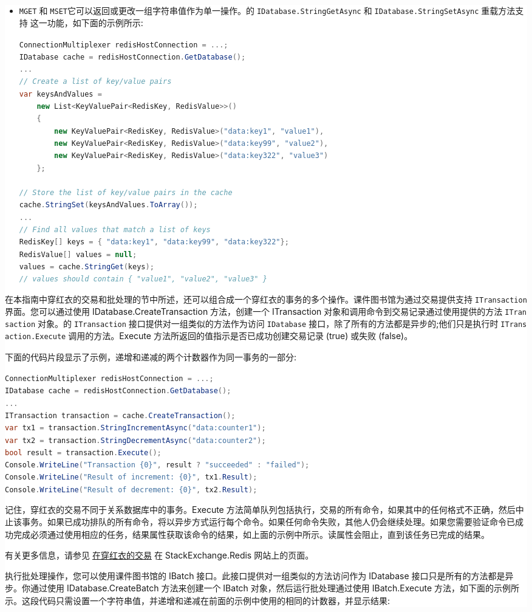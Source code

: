 - `MGET` 和 `MSET`它可以返回或更改一组字符串值作为单一操作。的
  `IDatabase.StringGetAsync` 和 `IDatabase.StringSetAsync` 重载方法支持
  这一功能，如下面的示例所示:

  ```csharp
  ConnectionMultiplexer redisHostConnection = ...;
  IDatabase cache = redisHostConnection.GetDatabase();
  ...
  // Create a list of key/value pairs
  var keysAndValues =
      new List<KeyValuePair<RedisKey, RedisValue>>()
      {
          new KeyValuePair<RedisKey, RedisValue>("data:key1", "value1"),
          new KeyValuePair<RedisKey, RedisValue>("data:key99", "value2"),
          new KeyValuePair<RedisKey, RedisValue>("data:key322", "value3")
      };

  // Store the list of key/value pairs in the cache
  cache.StringSet(keysAndValues.ToArray());
  ...
  // Find all values that match a list of keys
  RedisKey[] keys = { "data:key1", "data:key99", "data:key322"};
  RedisValue[] values = null;
  values = cache.StringGet(keys);
  // values should contain { "value1", "value2", "value3" }
  ```

在本指南中穿红衣的交易和批处理的节中所述，还可以组合成一个穿红衣的事务的多个操作。课件图书馆为通过交易提供支持 `ITransaction` 界面。您可以通过使用 IDatabase.CreateTransaction 方法，创建一个 ITransaction 对象和调用命令到交易记录通过使用提供的方法 `ITransaction` 对象。的 `ITransaction` 接口提供对一组类似的方法作为访问 `IDatabase` 接口，除了所有的方法都是异步的;他们只是执行时 `ITransaction.Execute` 调用的方法。Execute 方法所返回的值指示是否已成功创建交易记录 (true) 或失败 (false)。

下面的代码片段显示了示例，递增和递减的两个计数器作为同一事务的一部分:

```csharp
ConnectionMultiplexer redisHostConnection = ...;
IDatabase cache = redisHostConnection.GetDatabase();
...
ITransaction transaction = cache.CreateTransaction();
var tx1 = transaction.StringIncrementAsync("data:counter1");
var tx2 = transaction.StringDecrementAsync("data:counter2");
bool result = transaction.Execute();
Console.WriteLine("Transaction {0}", result ? "succeeded" : "failed");
Console.WriteLine("Result of increment: {0}", tx1.Result);
Console.WriteLine("Result of decrement: {0}", tx2.Result);
```

记住，穿红衣的交易不同于关系数据库中的事务。Execute 方法简单队列包括执行，交易的所有命令，如果其中的任何格式不正确，然后中止该事务。如果已成功排队的所有命令，将以异步方式运行每个命令。如果任何命令失败，其他人仍会继续处理。如果您需要验证命令已成功完成必须通过使用相应的任务，结果属性获取该命令的结果，如上面的示例中所示。读属性会阻止，直到该任务已完成的结果。

有关更多信息，请参见 [在穿红衣的交易](https://github.com/StackExchange/StackExchange.Redis/blob/master/Docs/Transactions.md) 在 StackExchange.Redis 网站上的页面。

执行批处理操作，您可以使用课件图书馆的 IBatch 接口。此接口提供对一组类似的方法访问作为 IDatabase 接口只是所有的方法都是异步。你通过使用 IDatabase.CreateBatch 方法来创建一个 IBatch 对象，然后运行批处理通过使用 IBatch.Execute 方法，如下面的示例所示。这段代码只需设置一个字符串值，并递增和递减在前面的示例中使用的相同的计数器，并显示结果:
